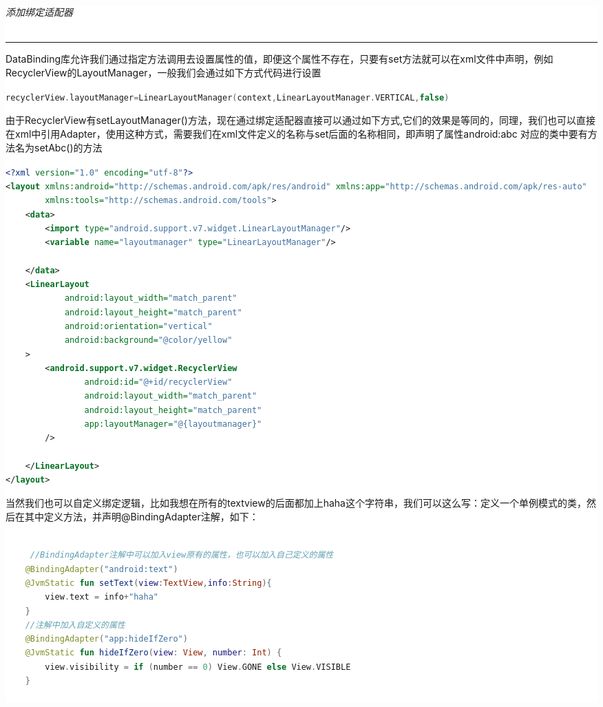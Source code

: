 ###### 添加绑定适配器
---
DataBinding库允许我们通过指定方法调用去设置属性的值，即便这个属性不存在，只要有set方法就可以在xml文件中声明，例如RecyclerView的LayoutManager，一般我们会通过如下方式代码进行设置

```kotlin
recyclerView.layoutManager=LinearLayoutManager(context,LinearLayoutManager.VERTICAL,false)
```
由于RecyclerView有setLayoutManager()方法，现在通过绑定适配器直接可以通过如下方式,它们的效果是等同的，同理，我们也可以直接在xml中引用Adapter，使用这种方式，需要我们在xml文件定义的名称与set后面的名称相同，即声明了属性android:abc 对应的类中要有方法名为setAbc()的方法

```xml
<?xml version="1.0" encoding="utf-8"?>
<layout xmlns:android="http://schemas.android.com/apk/res/android" xmlns:app="http://schemas.android.com/apk/res-auto"
        xmlns:tools="http://schemas.android.com/tools">
    <data>
        <import type="android.support.v7.widget.LinearLayoutManager"/>
        <variable name="layoutmanager" type="LinearLayoutManager"/>

    </data>
    <LinearLayout
            android:layout_width="match_parent"
            android:layout_height="match_parent"
            android:orientation="vertical"
            android:background="@color/yellow"
    >
        <android.support.v7.widget.RecyclerView
                android:id="@+id/recyclerView"
                android:layout_width="match_parent"
                android:layout_height="match_parent"
                app:layoutManager="@{layoutmanager}"
        />

    </LinearLayout>
</layout>
```

当然我们也可以自定义绑定逻辑，比如我想在所有的textview的后面都加上haha这个字符串，我们可以这么写：定义一个单例模式的类，然后在其中定义方法，并声明@BindingAdapter注解，如下：

```kotlin

	 //BindingAdapter注解中可以加入view原有的属性，也可以加入自己定义的属性
    @BindingAdapter("android:text")
    @JvmStatic fun setText(view:TextView,info:String){
        view.text = info+"haha"
    }
    //注解中加入自定义的属性
    @BindingAdapter("app:hideIfZero")
    @JvmStatic fun hideIfZero(view: View, number: Int) {
        view.visibility = if (number == 0) View.GONE else View.VISIBLE
    }
    
```

